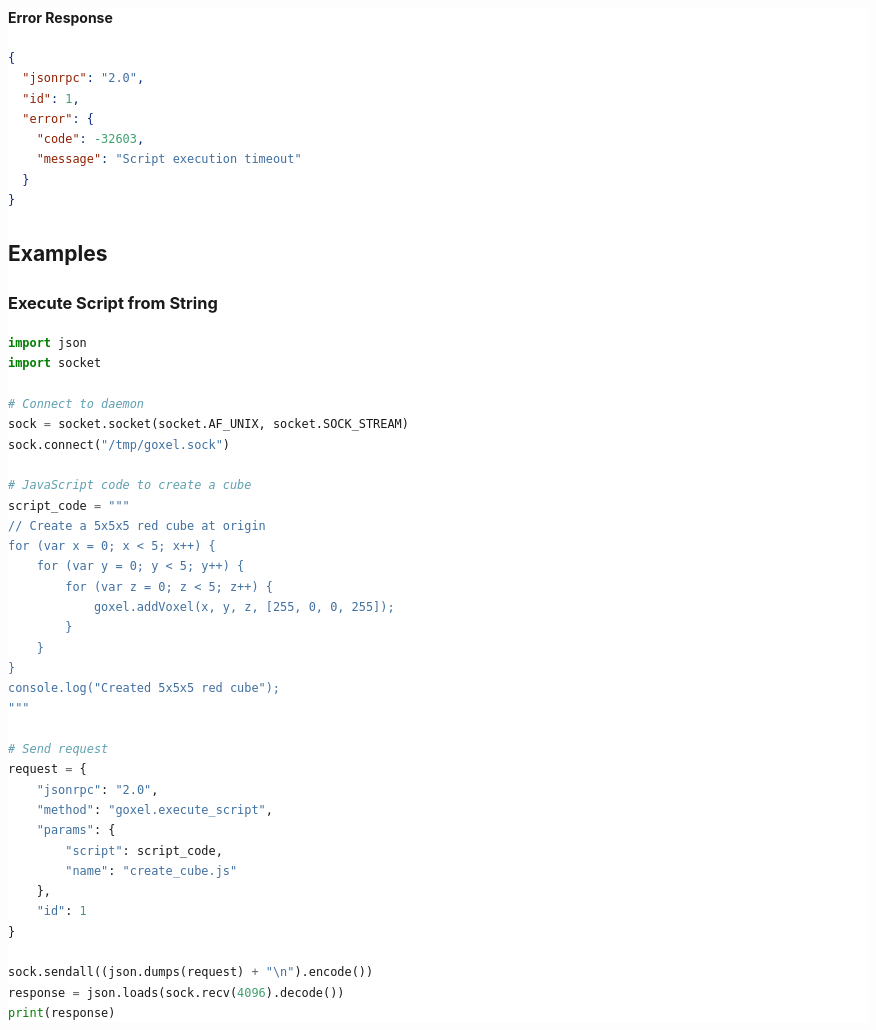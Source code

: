 #### Error Response

```json
{
  "jsonrpc": "2.0",
  "id": 1,
  "error": {
    "code": -32603,
    "message": "Script execution timeout"
  }
}
```

## Examples

### Execute Script from String

```python
import json
import socket

# Connect to daemon
sock = socket.socket(socket.AF_UNIX, socket.SOCK_STREAM)
sock.connect("/tmp/goxel.sock")

# JavaScript code to create a cube
script_code = """
// Create a 5x5x5 red cube at origin
for (var x = 0; x < 5; x++) {
    for (var y = 0; y < 5; y++) {
        for (var z = 0; z < 5; z++) {
            goxel.addVoxel(x, y, z, [255, 0, 0, 255]);
        }
    }
}
console.log("Created 5x5x5 red cube");
"""

# Send request
request = {
    "jsonrpc": "2.0",
    "method": "goxel.execute_script",
    "params": {
        "script": script_code,
        "name": "create_cube.js"
    },
    "id": 1
}

sock.sendall((json.dumps(request) + "\n").encode())
response = json.loads(sock.recv(4096).decode())
print(response)
```
